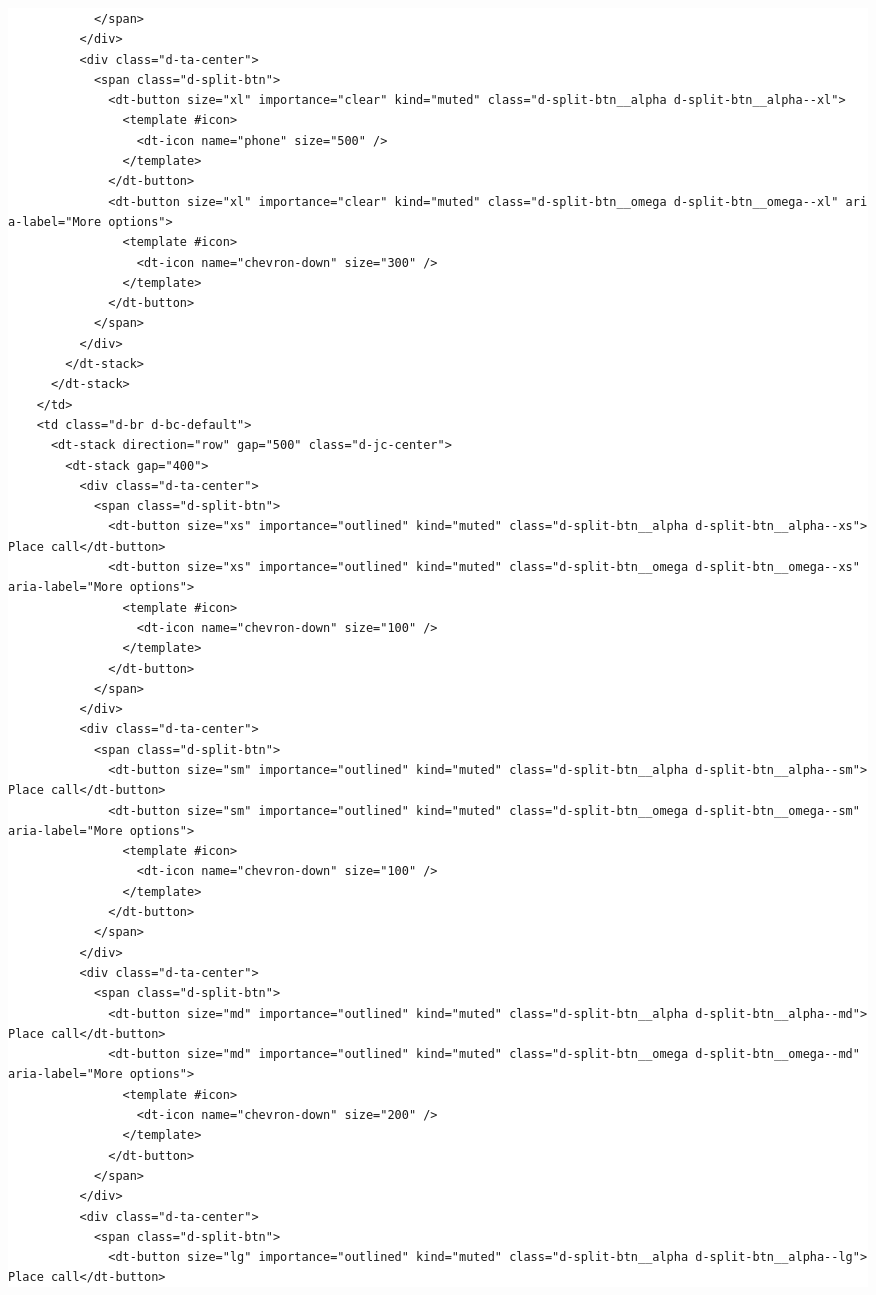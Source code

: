                 </span>
              </div>
              <div class="d-ta-center">
                <span class="d-split-btn">
                  <dt-button size="xl" importance="clear" kind="muted" class="d-split-btn__alpha d-split-btn__alpha--xl">
                    <template #icon>
                      <dt-icon name="phone" size="500" />
                    </template>
                  </dt-button>
                  <dt-button size="xl" importance="clear" kind="muted" class="d-split-btn__omega d-split-btn__omega--xl" aria-label="More options">
                    <template #icon>
                      <dt-icon name="chevron-down" size="300" />
                    </template>
                  </dt-button>
                </span>
              </div>
            </dt-stack>
          </dt-stack>
        </td>
        <td class="d-br d-bc-default">
          <dt-stack direction="row" gap="500" class="d-jc-center">
            <dt-stack gap="400">
              <div class="d-ta-center">
                <span class="d-split-btn">
                  <dt-button size="xs" importance="outlined" kind="muted" class="d-split-btn__alpha d-split-btn__alpha--xs">Place call</dt-button>
                  <dt-button size="xs" importance="outlined" kind="muted" class="d-split-btn__omega d-split-btn__omega--xs" aria-label="More options">
                    <template #icon>
                      <dt-icon name="chevron-down" size="100" />
                    </template>
                  </dt-button>
                </span>
              </div>
              <div class="d-ta-center">
                <span class="d-split-btn">
                  <dt-button size="sm" importance="outlined" kind="muted" class="d-split-btn__alpha d-split-btn__alpha--sm">Place call</dt-button>
                  <dt-button size="sm" importance="outlined" kind="muted" class="d-split-btn__omega d-split-btn__omega--sm" aria-label="More options">
                    <template #icon>
                      <dt-icon name="chevron-down" size="100" />
                    </template>
                  </dt-button>
                </span>
              </div>
              <div class="d-ta-center">
                <span class="d-split-btn">
                  <dt-button size="md" importance="outlined" kind="muted" class="d-split-btn__alpha d-split-btn__alpha--md">Place call</dt-button>
                  <dt-button size="md" importance="outlined" kind="muted" class="d-split-btn__omega d-split-btn__omega--md" aria-label="More options">
                    <template #icon>
                      <dt-icon name="chevron-down" size="200" />
                    </template>
                  </dt-button>
                </span>
              </div>
              <div class="d-ta-center">
                <span class="d-split-btn">
                  <dt-button size="lg" importance="outlined" kind="muted" class="d-split-btn__alpha d-split-btn__alpha--lg">Place call</dt-button>